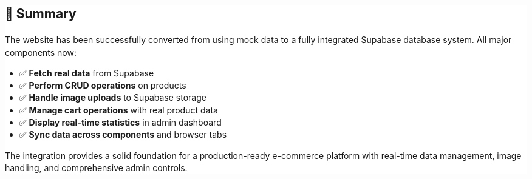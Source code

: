 ## 🎉 **Summary**

The website has been successfully converted from using mock data to a fully integrated Supabase database system. All major components now:

- ✅ **Fetch real data** from Supabase
- ✅ **Perform CRUD operations** on products
- ✅ **Handle image uploads** to Supabase storage
- ✅ **Manage cart operations** with real product data
- ✅ **Display real-time statistics** in admin dashboard
- ✅ **Sync data across components** and browser tabs

The integration provides a solid foundation for a production-ready e-commerce platform with real-time data management, image handling, and comprehensive admin controls.
